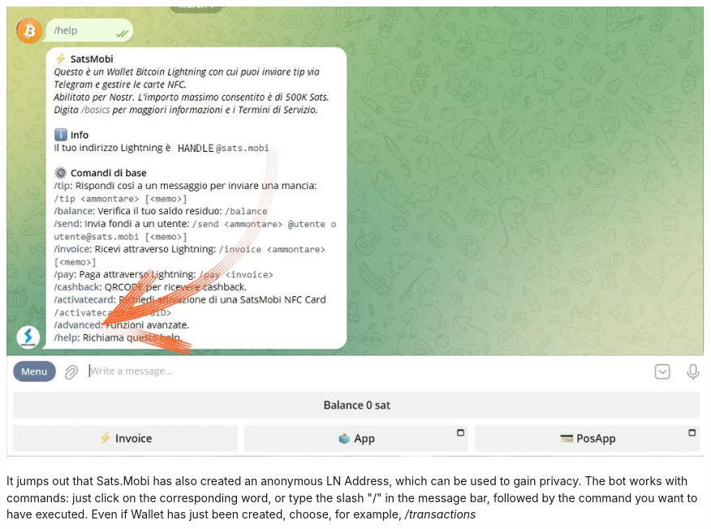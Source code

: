 ![image](assets/it/05.webp)

It jumps out that Sats.Mobi has also created an anonymous LN Address, which can be used to gain privacy. The bot works with commands: just click on the corresponding word, or type the slash "/" in the message bar, followed by the command you want to have executed. Even if Wallet has just been created, choose, for example, _/transactions_
